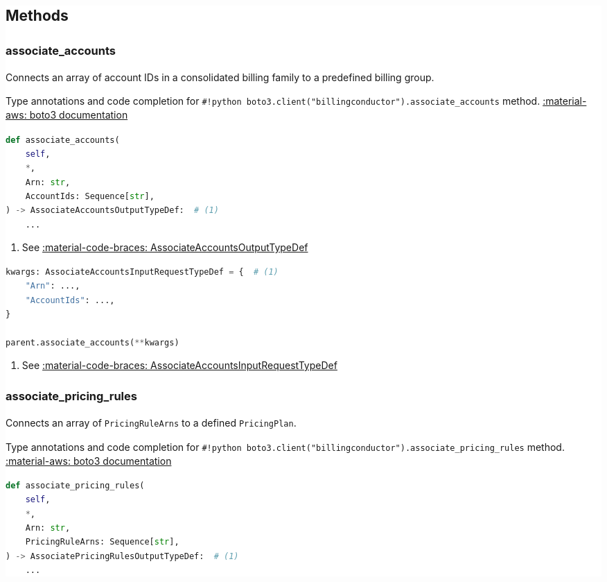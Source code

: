 
## Methods


### associate\_accounts

Connects an array of account IDs in a consolidated billing family to a
predefined billing group.

Type annotations and code completion for `#!python boto3.client("billingconductor").associate_accounts` method.
[:material-aws: boto3 documentation](https://boto3.amazonaws.com/v1/documentation/api/latest/reference/services/billingconductor.html#BillingConductor.Client.associate_accounts)

```python title="Method definition"
def associate_accounts(
    self,
    *,
    Arn: str,
    AccountIds: Sequence[str],
) -> AssociateAccountsOutputTypeDef:  # (1)
    ...
```

1. See [:material-code-braces: AssociateAccountsOutputTypeDef](./type_defs.md#associateaccountsoutputtypedef) 


```python title="Usage example with kwargs"
kwargs: AssociateAccountsInputRequestTypeDef = {  # (1)
    "Arn": ...,
    "AccountIds": ...,
}

parent.associate_accounts(**kwargs)
```

1. See [:material-code-braces: AssociateAccountsInputRequestTypeDef](./type_defs.md#associateaccountsinputrequesttypedef) 

### associate\_pricing\_rules

Connects an array of `PricingRuleArns` to a defined `PricingPlan`.

Type annotations and code completion for `#!python boto3.client("billingconductor").associate_pricing_rules` method.
[:material-aws: boto3 documentation](https://boto3.amazonaws.com/v1/documentation/api/latest/reference/services/billingconductor.html#BillingConductor.Client.associate_pricing_rules)

```python title="Method definition"
def associate_pricing_rules(
    self,
    *,
    Arn: str,
    PricingRuleArns: Sequence[str],
) -> AssociatePricingRulesOutputTypeDef:  # (1)
    ...
```
